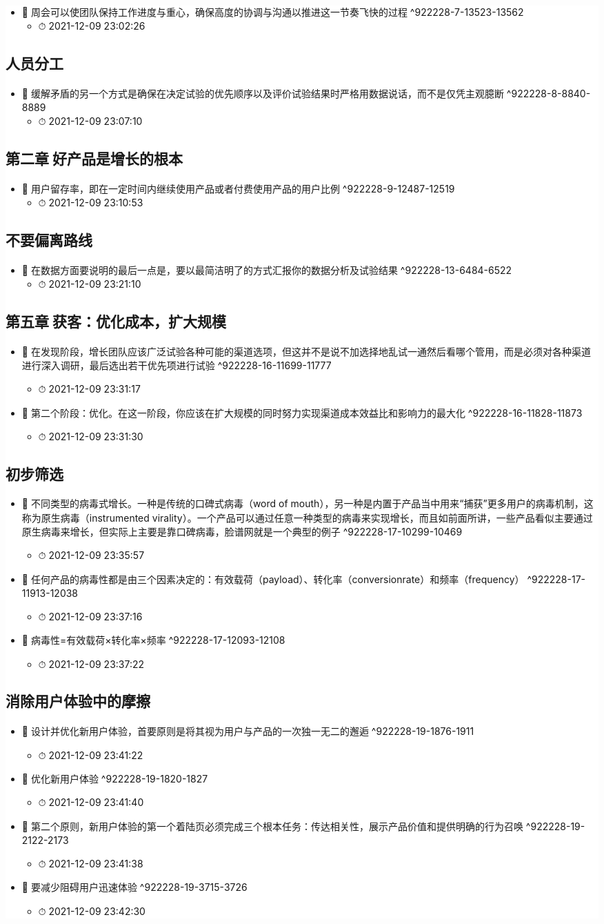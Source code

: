- 📌 周会可以使团队保持工作进度与重心，确保高度的协调与沟通以推进这一节奏飞快的过程  ^922228-7-13523-13562
    - ⏱ 2021-12-09 23:02:26 
## 人员分工


- 📌 缓解矛盾的另一个方式是确保在决定试验的优先顺序以及评价试验结果时严格用数据说话，而不是仅凭主观臆断  ^922228-8-8840-8889
    - ⏱ 2021-12-09 23:07:10 
## 第二章 好产品是增长的根本


- 📌 用户留存率，即在一定时间内继续使用产品或者付费使用产品的用户比例  ^922228-9-12487-12519
    - ⏱ 2021-12-09 23:10:53 
## 不要偏离路线


- 📌 在数据方面要说明的最后一点是，要以最简洁明了的方式汇报你的数据分析及试验结果  ^922228-13-6484-6522
    - ⏱ 2021-12-09 23:21:10 
## 第五章 获客：优化成本，扩大规模


- 📌 在发现阶段，增长团队应该广泛试验各种可能的渠道选项，但这并不是说不加选择地乱试一通然后看哪个管用，而是必须对各种渠道进行深入调研，最后选出若干优先项进行试验  ^922228-16-11699-11777
    - ⏱ 2021-12-09 23:31:17 

- 📌 第二个阶段：优化。在这一阶段，你应该在扩大规模的同时努力实现渠道成本效益比和影响力的最大化  ^922228-16-11828-11873
    - ⏱ 2021-12-09 23:31:30 
## 初步筛选


- 📌 不同类型的病毒式增长。一种是传统的口碑式病毒（word of mouth），另一种是内置于产品当中用来“捕获”更多用户的病毒机制，这称为原生病毒（instrumented virality）。一个产品可以通过任意一种类型的病毒来实现增长，而且如前面所讲，一些产品看似主要通过原生病毒来增长，但实际上主要是靠口碑病毒，脸谱网就是一个典型的例子  ^922228-17-10299-10469
    - ⏱ 2021-12-09 23:35:57 

- 📌 任何产品的病毒性都是由三个因素决定的：有效载荷（payload）、转化率（conversionrate）和频率（frequency）  ^922228-17-11913-12038
    - ⏱ 2021-12-09 23:37:16 

- 📌 病毒性=有效载荷×转化率×频率  ^922228-17-12093-12108
    - ⏱ 2021-12-09 23:37:22 
## 消除用户体验中的摩擦


- 📌 设计并优化新用户体验，首要原则是将其视为用户与产品的一次独一无二的邂逅  ^922228-19-1876-1911
    - ⏱ 2021-12-09 23:41:22 

- 📌 优化新用户体验  ^922228-19-1820-1827
    - ⏱ 2021-12-09 23:41:40 

- 📌 第二个原则，新用户体验的第一个着陆页必须完成三个根本任务：传达相关性，展示产品价值和提供明确的行为召唤  ^922228-19-2122-2173
    - ⏱ 2021-12-09 23:41:38 

- 📌 要减少阻碍用户迅速体验  ^922228-19-3715-3726
    - ⏱ 2021-12-09 23:42:30 
